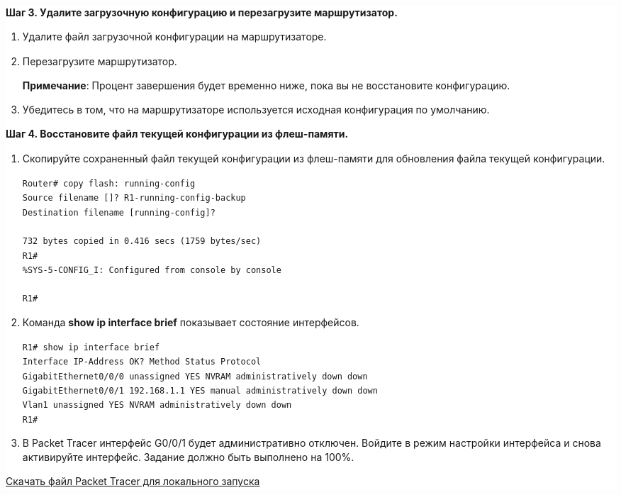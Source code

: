 **Шаг 3. Удалите загрузочную конфигурацию и перезагрузите маршрутизатор.**

1.  Удалите файл загрузочной конфигурации на маршрутизаторе.

2.  Перезагрузите маршрутизатор.

    **Примечание**: Процент завершения будет временно ниже, пока вы не восстановите конфигурацию.

3.  Убедитесь в том, что на маршрутизаторе используется исходная конфигурация по умолчанию.

**Шаг 4. Восстановите файл текущей конфигурации из флеш-памяти.**

1.  Скопируйте сохраненный файл текущей конфигурации из флеш-памяти для обновления файла текущей конфигурации.

    ```
    Router# copy flash: running-config
    Source filename []? R1-running-config-backup
    Destination filename [running-config]?

    732 bytes copied in 0.416 secs (1759 bytes/sec)
    R1#
    %SYS-5-CONFIG_I: Configured from console by console

    R1#
    ```

2.  Команда **show ip interface brief** показывает состояние интерфейсов.

    ```
    R1# show ip interface brief
    Interface IP-Address OK? Method Status Protocol
    GigabitEthernet0/0/0 unassigned YES NVRAM administratively down down
    GigabitEthernet0/0/1 192.168.1.1 YES manual administratively down down
    Vlan1 unassigned YES NVRAM administratively down down
    R1#
    ```

3.  В Packet Tracer интерфейс G0/0/1 будет административно отключен. Войдите в режим настройки интерфейса и снова активируйте интерфейс. Задание должно быть выполнено на 100%.

[Скачать файл Packet Tracer для локального запуска](./assets/10.6.12-lab.pka)